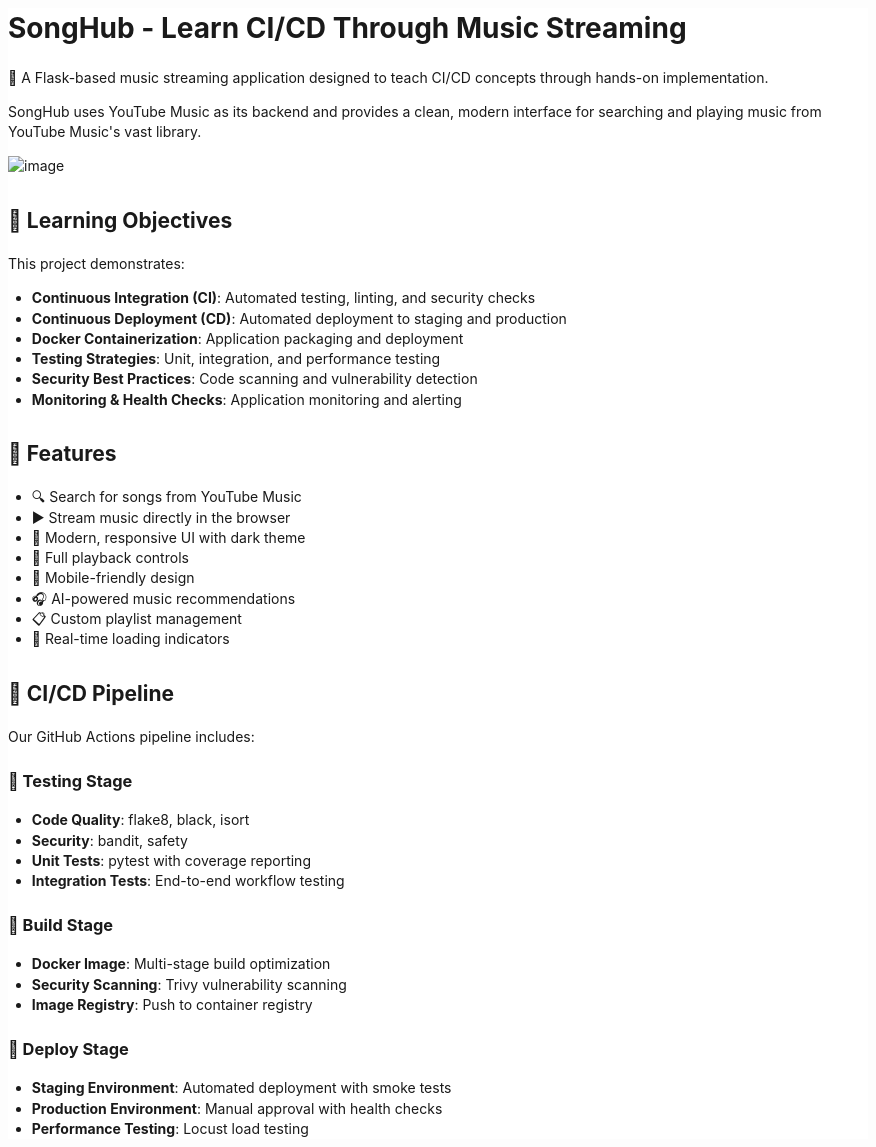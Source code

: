 # SongHub - Learn CI/CD Through Music Streaming

🎵 A Flask-based music streaming application designed to teach CI/CD concepts through hands-on implementation.

SongHub uses YouTube Music as its backend and provides a clean, modern interface for searching and playing music from YouTube Music's vast library.

<img width="692" height="1366" alt="image" src="https://github.com/user-attachments/assets/0c78da63-c907-4956-b65c-bacee620da16" />

## 🎯 Learning Objectives

This project demonstrates:
- **Continuous Integration (CI)**: Automated testing, linting, and security checks
- **Continuous Deployment (CD)**: Automated deployment to staging and production
- **Docker Containerization**: Application packaging and deployment
- **Testing Strategies**: Unit, integration, and performance testing
- **Security Best Practices**: Code scanning and vulnerability detection
- **Monitoring & Health Checks**: Application monitoring and alerting

## 🎵 Features

- 🔍 Search for songs from YouTube Music
- ▶️ Stream music directly in the browser
- 🎨 Modern, responsive UI with dark theme
- 🎵 Full playback controls
- 📱 Mobile-friendly design
- 🎧 AI-powered music recommendations
- 📋 Custom playlist management
- 🔄 Real-time loading indicators

## 🚀 CI/CD Pipeline

Our GitHub Actions pipeline includes:

### 🧪 Testing Stage
- **Code Quality**: flake8, black, isort
- **Security**: bandit, safety
- **Unit Tests**: pytest with coverage reporting
- **Integration Tests**: End-to-end workflow testing

### 🐳 Build Stage
- **Docker Image**: Multi-stage build optimization
- **Security Scanning**: Trivy vulnerability scanning
- **Image Registry**: Push to container registry

### 🚢 Deploy Stage
- **Staging Environment**: Automated deployment with smoke tests
- **Production Environment**: Manual approval with health checks
- **Performance Testing**: Locust load testing
